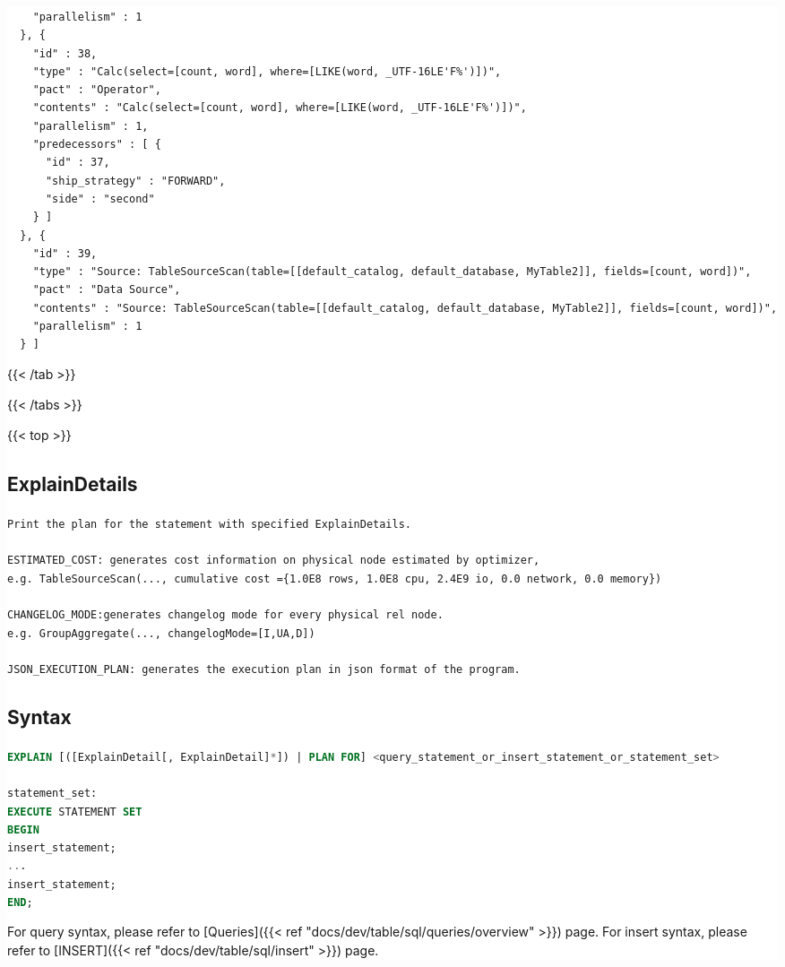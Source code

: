 ```text
    "parallelism" : 1
  }, {
    "id" : 38,
    "type" : "Calc(select=[count, word], where=[LIKE(word, _UTF-16LE'F%')])",
    "pact" : "Operator",
    "contents" : "Calc(select=[count, word], where=[LIKE(word, _UTF-16LE'F%')])",
    "parallelism" : 1,
    "predecessors" : [ {
      "id" : 37,
      "ship_strategy" : "FORWARD",
      "side" : "second"
    } ]
  }, {
    "id" : 39,
    "type" : "Source: TableSourceScan(table=[[default_catalog, default_database, MyTable2]], fields=[count, word])",
    "pact" : "Data Source",
    "contents" : "Source: TableSourceScan(table=[[default_catalog, default_database, MyTable2]], fields=[count, word])",
    "parallelism" : 1
  } ]
```

{{< /tab >}}

{{< /tabs >}}

{{< top >}}

## ExplainDetails
```text
Print the plan for the statement with specified ExplainDetails.

ESTIMATED_COST: generates cost information on physical node estimated by optimizer, 
e.g. TableSourceScan(..., cumulative cost ={1.0E8 rows, 1.0E8 cpu, 2.4E9 io, 0.0 network, 0.0 memory})

CHANGELOG_MODE:generates changelog mode for every physical rel node. 
e.g. GroupAggregate(..., changelogMode=[I,UA,D])

JSON_EXECUTION_PLAN: generates the execution plan in json format of the program.
```

## Syntax

```sql
EXPLAIN [([ExplainDetail[, ExplainDetail]*]) | PLAN FOR] <query_statement_or_insert_statement_or_statement_set>

statement_set:
EXECUTE STATEMENT SET
BEGIN
insert_statement;
...
insert_statement;
END;
```

For query syntax, please refer to [Queries]({{< ref "docs/dev/table/sql/queries/overview" >}}) page.
For insert syntax, please refer to [INSERT]({{< ref "docs/dev/table/sql/insert" >}}) page.
